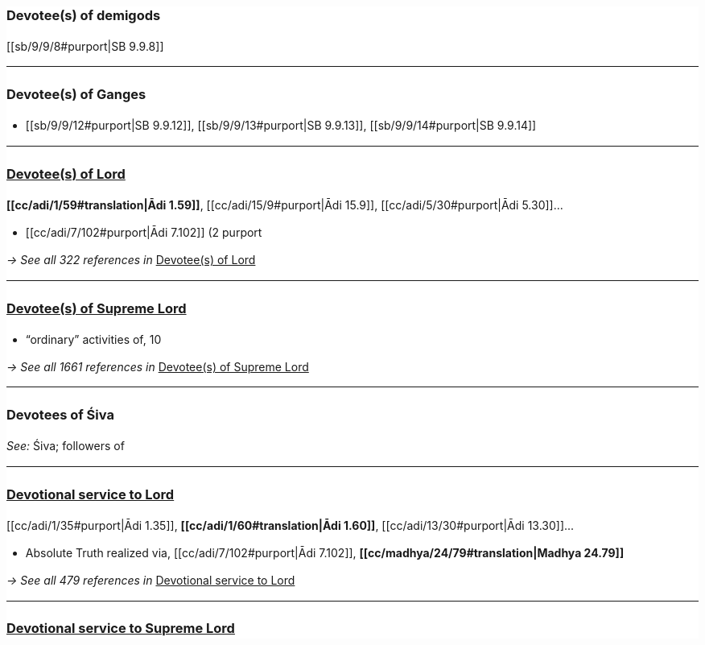 
### Devotee(s) of demigods

[[sb/9/9/8#purport|SB 9.9.8]]


---

### Devotee(s) of Ganges

*  [[sb/9/9/12#purport|SB 9.9.12]], [[sb/9/9/13#purport|SB 9.9.13]], [[sb/9/9/14#purport|SB 9.9.14]]

---

### [Devotee(s) of Lord](entries/devotees-of-lord.md)

**[[cc/adi/1/59#translation|Ādi 1.59]]**, [[cc/adi/15/9#purport|Ādi 15.9]], [[cc/adi/5/30#purport|Ādi 5.30]]...

*  [[cc/adi/7/102#purport|Ādi 7.102]] (2 purport

*→ See all 322 references in* [Devotee(s) of Lord](entries/devotees-of-lord.md)

---

### [Devotee(s) of Supreme Lord](entries/devotees-of-supreme-lord.md)

* “ordinary” activities of, 10 

*→ See all 1661 references in* [Devotee(s) of Supreme Lord](entries/devotees-of-supreme-lord.md)

---

### Devotees of Śiva


*See:* Śiva; followers of

---

### [Devotional service to Lord](entries/devotional-service-to-lord.md)

[[cc/adi/1/35#purport|Ādi 1.35]], **[[cc/adi/1/60#translation|Ādi 1.60]]**, [[cc/adi/13/30#purport|Ādi 13.30]]...

* Absolute Truth realized via, [[cc/adi/7/102#purport|Ādi 7.102]], **[[cc/madhya/24/79#translation|Madhya 24.79]]**

*→ See all 479 references in* [Devotional service to Lord](entries/devotional-service-to-lord.md)

---

### [Devotional service to Supreme Lord](entries/devotional-service-to-supreme-lord.md)
